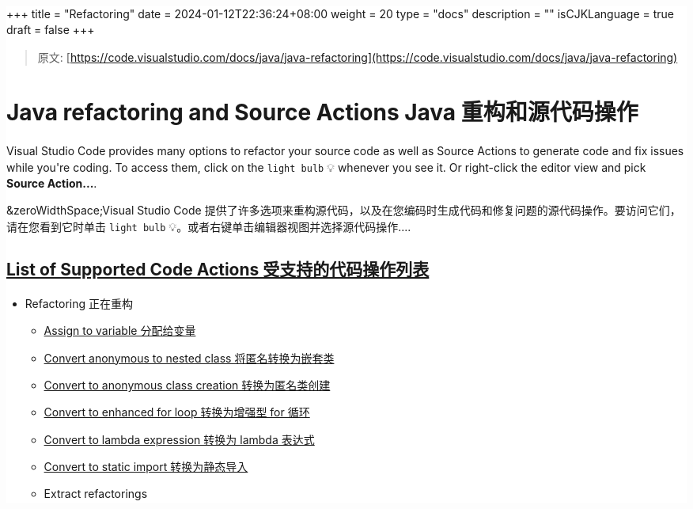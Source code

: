 +++
title = "Refactoring"
date = 2024-01-12T22:36:24+08:00
weight = 20
type = "docs"
description = ""
isCJKLanguage = true
draft = false
+++

> 原文: [https://code.visualstudio.com/docs/java/java-refactoring](https://code.visualstudio.com/docs/java/java-refactoring)

# Java refactoring and Source Actions Java 重构和源代码操作



Visual Studio Code provides many options to refactor your source code as well as Source Actions to generate code and fix issues while you're coding. To access them, click on the `light bulb` 💡 whenever you see it. Or right-click the editor view and pick **Source Action...**.

&zeroWidthSpace;Visual Studio Code 提供了许多选项来重构源代码，以及在您编码时生成代码和修复问题的源代码操作。要访问它们，请在您看到它时单击 `light bulb` 💡。或者右键单击编辑器视图并选择源代码操作....

## [List of Supported Code Actions 受支持的代码操作列表](https://code.visualstudio.com/docs/java/java-refactoring#_list-of-supported-code-actions)

- Refactoring
  正在重构

  - [Assign to variable
    分配给变量](https://code.visualstudio.com/docs/java/java-refactoring#_assign-to-variable)

  - [Convert anonymous to nested class
    将匿名转换为嵌套类](https://code.visualstudio.com/docs/java/java-refactoring#_convert-anonymous-to-nested-class)

  - [Convert to anonymous class creation
    转换为匿名类创建](https://code.visualstudio.com/docs/java/java-refactoring#_convert-to-anonymous-class-creation)

  - [Convert to enhanced for loop
    转换为增强型 for 循环](https://code.visualstudio.com/docs/java/java-refactoring#_convert-to-enhanced-for-loop)

  - [Convert to lambda expression
    转换为 lambda 表达式](https://code.visualstudio.com/docs/java/java-refactoring#_convert-to-lambda-expression)

  - [Convert to static import
    转换为静态导入](https://code.visualstudio.com/docs/java/java-refactoring#_convert-to-static-import)

  - Extract refactorings

    
